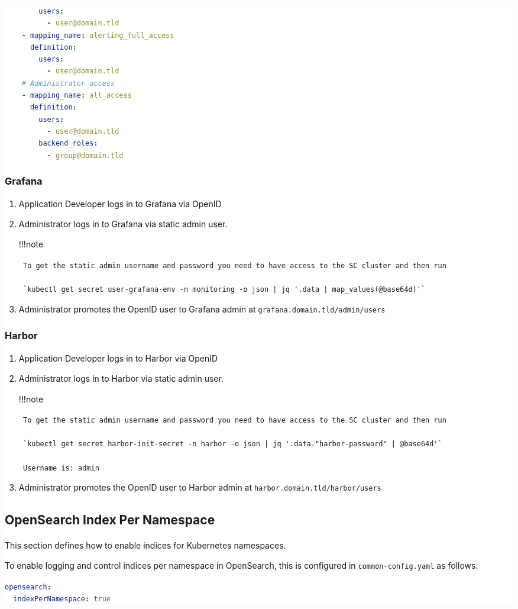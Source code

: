 ```yaml
        users:
          - user@domain.tld
    - mapping_name: alerting_full_access
      definition:
        users:
          - user@domain.tld
    # Administrator access
    - mapping_name: all_access
      definition:
        users:
          - user@domain.tld
        backend_roles:
          - group@domain.tld
```

### Grafana

1. Application Developer logs in to Grafana via OpenID

1. Administrator logs in to Grafana via static admin user.

    !!!note

        To get the static admin username and password you need to have access to the SC cluster and then run

        `kubectl get secret user-grafana-env -n monitoring -o json | jq '.data | map_values(@base64d)'`

1. Administrator promotes the OpenID user to Grafana admin at `grafana.domain.tld/admin/users`

### Harbor

1. Application Developer logs in to Harbor via OpenID

1. Administrator logs in to Harbor via static admin user.

    !!!note

        To get the static admin username and password you need to have access to the SC cluster and then run

        `kubectl get secret harbor-init-secret -n harbor -o json | jq '.data."harbor-password" | @base64d'`

        Username is: admin

1. Administrator promotes the OpenID user to Harbor admin at `harbor.domain.tld/harbor/users`

## OpenSearch Index Per Namespace

This section defines how to enable indices for Kubernetes namespaces.

To enable logging and control indices per namespace in OpenSearch, this is configured in `common-config.yaml` as follows:

```yaml
opensearch:
  indexPerNamespace: true
```
